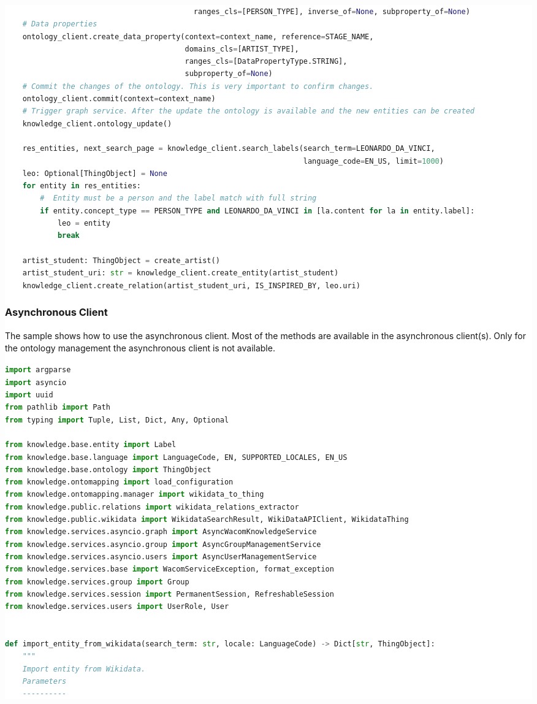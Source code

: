 ```python
                                           ranges_cls=[PERSON_TYPE], inverse_of=None, subproperty_of=None)
    # Data properties
    ontology_client.create_data_property(context=context_name, reference=STAGE_NAME,
                                         domains_cls=[ARTIST_TYPE],
                                         ranges_cls=[DataPropertyType.STRING],
                                         subproperty_of=None)
    # Commit the changes of the ontology. This is very important to confirm changes.
    ontology_client.commit(context=context_name)
    # Trigger graph service. After the update the ontology is available and the new entities can be created
    knowledge_client.ontology_update()

    res_entities, next_search_page = knowledge_client.search_labels(search_term=LEONARDO_DA_VINCI,
                                                                    language_code=EN_US, limit=1000)
    leo: Optional[ThingObject] = None
    for entity in res_entities:
        #  Entity must be a person and the label match with full string
        if entity.concept_type == PERSON_TYPE and LEONARDO_DA_VINCI in [la.content for la in entity.label]:
            leo = entity
            break

    artist_student: ThingObject = create_artist()
    artist_student_uri: str = knowledge_client.create_entity(artist_student)
    knowledge_client.create_relation(artist_student_uri, IS_INSPIRED_BY, leo.uri)

```

### Asynchronous Client 

The sample shows how to use the asynchronous client. 
Most of the methods are available in the asynchronous client(s).
Only for the ontology management the asynchronous client is not available.

```python
import argparse
import asyncio
import uuid
from pathlib import Path
from typing import Tuple, List, Dict, Any, Optional

from knowledge.base.entity import Label
from knowledge.base.language import LanguageCode, EN, SUPPORTED_LOCALES, EN_US
from knowledge.base.ontology import ThingObject
from knowledge.ontomapping import load_configuration
from knowledge.ontomapping.manager import wikidata_to_thing
from knowledge.public.relations import wikidata_relations_extractor
from knowledge.public.wikidata import WikidataSearchResult, WikiDataAPIClient, WikidataThing
from knowledge.services.asyncio.graph import AsyncWacomKnowledgeService
from knowledge.services.asyncio.group import AsyncGroupManagementService
from knowledge.services.asyncio.users import AsyncUserManagementService
from knowledge.services.base import WacomServiceException, format_exception
from knowledge.services.group import Group
from knowledge.services.session import PermanentSession, RefreshableSession
from knowledge.services.users import UserRole, User


def import_entity_from_wikidata(search_term: str, locale: LanguageCode) -> Dict[str, ThingObject]:
    """
    Import entity from Wikidata.
    Parameters
    ----------
```